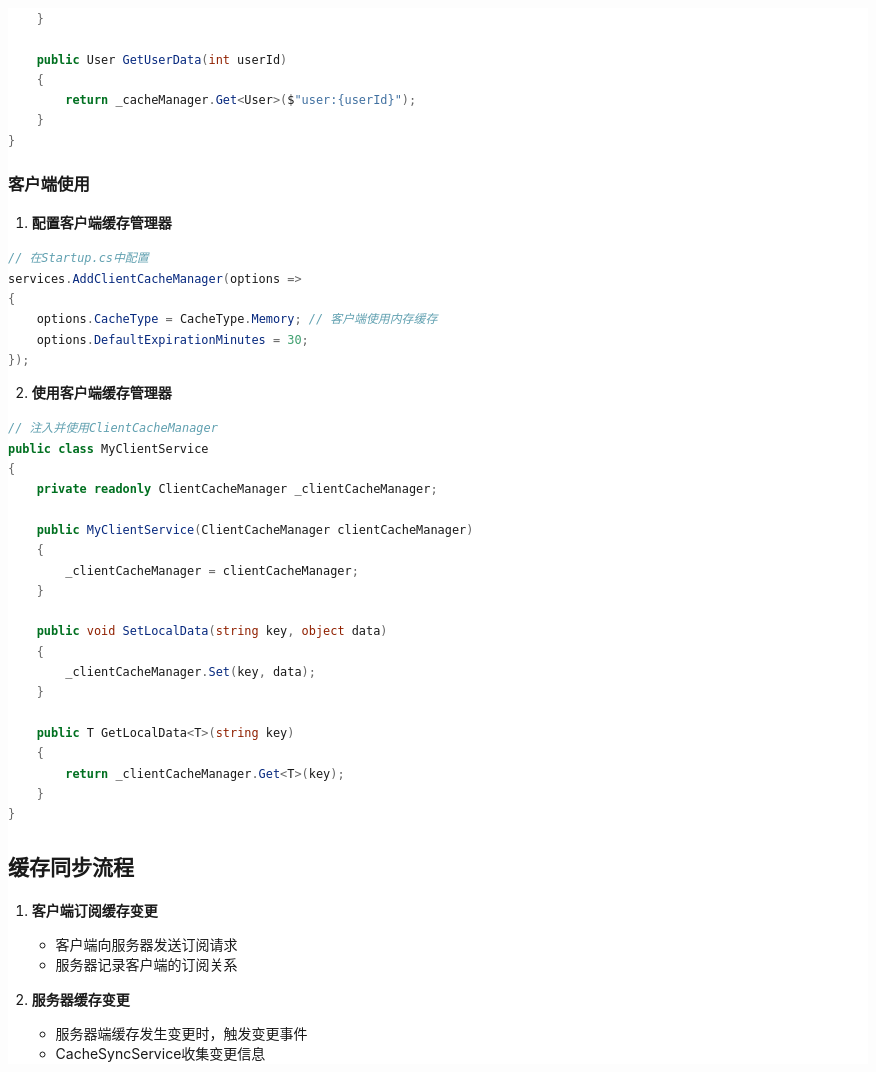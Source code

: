 ```csharp
    }
    
    public User GetUserData(int userId)
    {
        return _cacheManager.Get<User>($"user:{userId}");
    }
}
```

### 客户端使用

1. **配置客户端缓存管理器**
```csharp
// 在Startup.cs中配置
services.AddClientCacheManager(options =>
{
    options.CacheType = CacheType.Memory; // 客户端使用内存缓存
    options.DefaultExpirationMinutes = 30;
});
```

2. **使用客户端缓存管理器**
```csharp
// 注入并使用ClientCacheManager
public class MyClientService
{
    private readonly ClientCacheManager _clientCacheManager;
    
    public MyClientService(ClientCacheManager clientCacheManager)
    {
        _clientCacheManager = clientCacheManager;
    }
    
    public void SetLocalData(string key, object data)
    {
        _clientCacheManager.Set(key, data);
    }
    
    public T GetLocalData<T>(string key)
    {
        return _clientCacheManager.Get<T>(key);
    }
}
```

## 缓存同步流程

1. **客户端订阅缓存变更**
   - 客户端向服务器发送订阅请求
   - 服务器记录客户端的订阅关系

2. **服务器缓存变更**
   - 服务器端缓存发生变更时，触发变更事件
   - CacheSyncService收集变更信息
